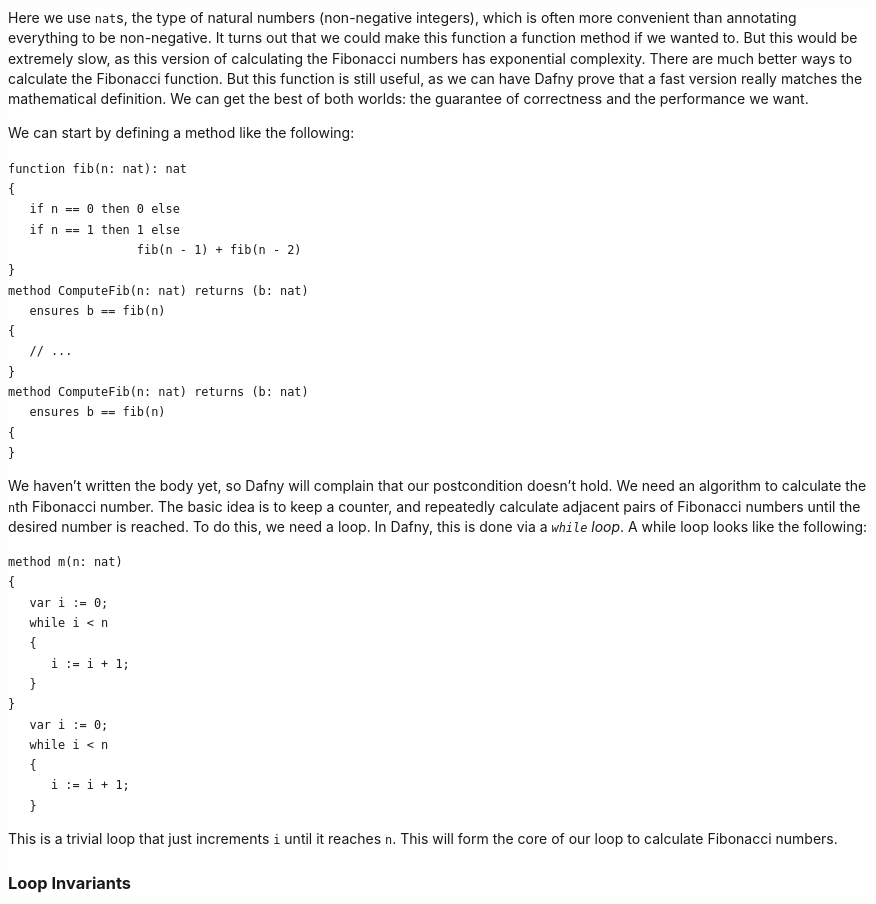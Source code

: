 Here we use `nat`s, the type of natural numbers (non-negative integers), which is often more convenient than annotating everything to be non-negative. It turns out that we could make this function a function method if we wanted to. But this would be extremely slow, as this version of calculating the Fibonacci numbers has exponential complexity. There are much better ways to calculate the Fibonacci function. But this function is still useful, as we can have Dafny prove that a fast version really matches the mathematical definition. We can get the best of both worlds: the guarantee of correctness and the performance we want.

We can start by defining a method like the following:

```{.editonly}
function fib(n: nat): nat
{
   if n == 0 then 0 else
   if n == 1 then 1 else
                  fib(n - 1) + fib(n - 2)
}
method ComputeFib(n: nat) returns (b: nat)
   ensures b == fib(n)
{
   // ...
}
method ComputeFib(n: nat) returns (b: nat)
   ensures b == fib(n)
{
}
```

We haven’t written the body yet, so Dafny will complain that our postcondition doesn’t hold. We need an algorithm to calculate the `n`th Fibonacci number. The basic idea is to keep a counter, and repeatedly calculate adjacent pairs of Fibonacci numbers until the desired number is reached. To do this, we need a loop. In Dafny, this is done via a *`while` loop*. A while loop looks like the following:

```{.editonly}
method m(n: nat)
{
   var i := 0;
   while i < n
   {
      i := i + 1;
   }
}
   var i := 0;
   while i < n
   {
      i := i + 1;
   }
```

This is a trivial loop that just increments `i` until it reaches `n`. This will form the core of our loop to calculate Fibonacci numbers.

### Loop Invariants
